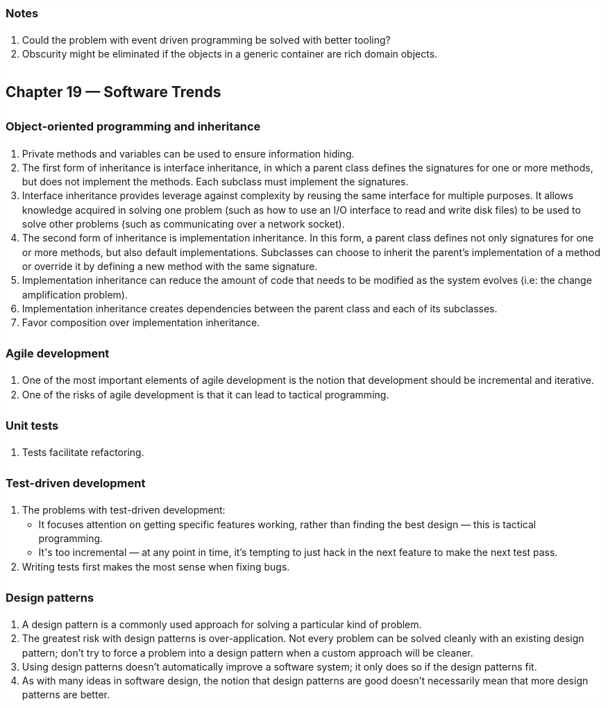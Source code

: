 ### Notes
1. Could the problem with event driven programming be solved with better tooling?
2. Obscurity might be eliminated if the objects in a generic container are rich domain objects.

## Chapter 19 — Software Trends
### Object-oriented programming and inheritance
1. Private methods and variables can be used to ensure information hiding.
2. The first form of inheritance is interface inheritance, in which a parent class defines the signatures for one or more methods, but does not implement the methods. Each subclass must implement the signatures.
3. Interface inheritance provides leverage against complexity by reusing the same interface for multiple purposes. It allows knowledge acquired in solving one problem (such as how to use an I/O interface to read and write disk files) to be used to solve other problems (such as communicating over a network socket).
4. The second form of inheritance is implementation inheritance. In this form, a parent class defines not only signatures for one or more methods, but also default implementations. Subclasses can choose to inherit the parent’s implementation of a method or override it by defining a new method with the same signature.
5. Implementation inheritance can reduce the amount of code that needs to be modified as the system evolves (i.e: the change amplification problem).
6. Implementation inheritance creates dependencies between the parent class and each of its subclasses.
7. Favor composition over implementation inheritance.

### Agile development
1. One of the most important elements of agile development is the notion that development should be incremental and iterative.
2. One of the risks of agile development is that it can lead to tactical programming.

### Unit tests
1. Tests facilitate refactoring.

### Test-driven development
1. The problems with test-driven development:
   - It focuses attention on getting specific features working, rather than finding the best design — this is tactical programming.
   - It's too incremental — at any point in time, it’s tempting to just hack in the next feature to make the next test pass.
2. Writing tests first makes the most sense when fixing bugs.

### Design patterns
1. A design pattern is a commonly used approach for solving a particular kind of problem.
2. The greatest risk with design patterns is over-application. Not every problem can be solved cleanly with an existing design pattern; don’t try to force a problem into a design pattern when a custom approach will be cleaner.
3. Using design patterns doesn’t automatically improve a software system; it only does so if the design patterns fit.
4. As with many ideas in software design, the notion that design patterns are good doesn’t necessarily mean that more design patterns are better.  
